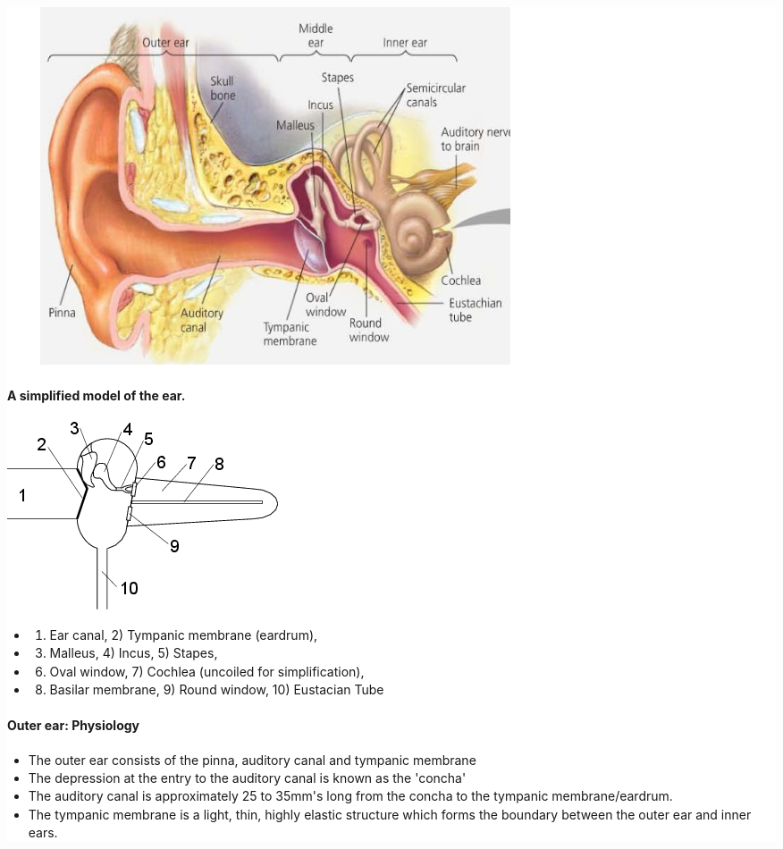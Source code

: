 <img src="./images/ear4.png" height="400px" width="600px"></img>



#### A simplified model of the ear.

<img src="./images/simpleear.png" style="background:white"></img>
- 1) Ear canal, 2) Tympanic membrane (eardrum), 
- 3) Malleus, 4) Incus, 5) Stapes, 
- 6) Oval window, 7) Cochlea (uncoiled for simplification), 
- 8) Basilar membrane, 9) Round window,  10) Eustacian Tube



#### Outer ear: Physiology
- The outer ear consists of the pinna, auditory canal and tympanic membrane 
- The depression at the entry to the auditory canal is known as the 'concha'
- The auditory canal is approximately 25 to 35mm's long from the concha to the tympanic membrane/eardrum.
- The tympanic membrane is a light, thin, highly elastic structure which forms the boundary between the outer ear and inner ears.

